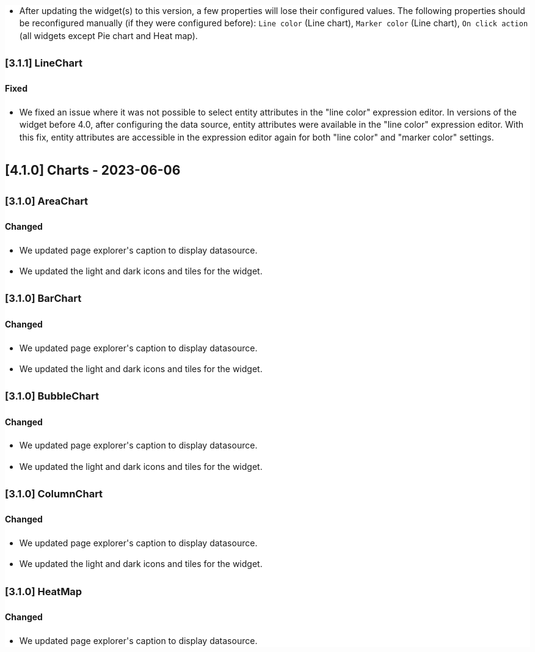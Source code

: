 - After updating the widget(s) to this version, a few properties will lose their configured values. The following properties should be reconfigured manually (if they were configured before): `Line color` (Line chart), `Marker color` (Line chart), `On click action` (all widgets except Pie chart and Heat map).

### [3.1.1] LineChart

#### Fixed

- We fixed an issue where it was not possible to select entity attributes in the "line color" expression editor. In versions of the widget before 4.0, after configuring the data source, entity attributes were available in the "line color" expression editor. With this fix, entity attributes are accessible in the expression editor again for both "line color" and "marker color" settings.

## [4.1.0] Charts - 2023-06-06

### [3.1.0] AreaChart

#### Changed

- We updated page explorer's caption to display datasource.

- We updated the light and dark icons and tiles for the widget.

### [3.1.0] BarChart

#### Changed

- We updated page explorer's caption to display datasource.

- We updated the light and dark icons and tiles for the widget.

### [3.1.0] BubbleChart

#### Changed

- We updated page explorer's caption to display datasource.

- We updated the light and dark icons and tiles for the widget.

### [3.1.0] ColumnChart

#### Changed

- We updated page explorer's caption to display datasource.

- We updated the light and dark icons and tiles for the widget.

### [3.1.0] HeatMap

#### Changed

- We updated page explorer's caption to display datasource.
